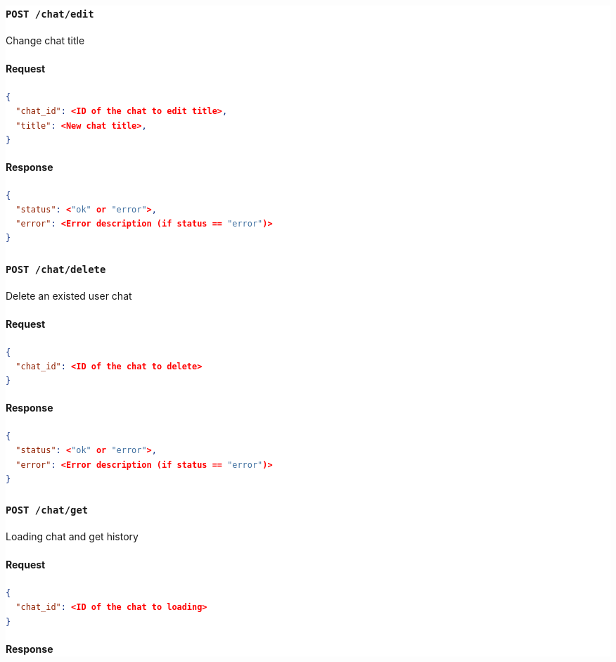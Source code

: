 ### ```POST /chat/edit```

Change chat title

#### Request

```json
{
  "chat_id": <ID of the chat to edit title>,
  "title": <New chat title>,
}
```

#### Response

```json
{
  "status": <"ok" or "error">,
  "error": <Error description (if status == "error")>
}
```

### ```POST /chat/delete```

Delete an existed user chat

#### Request

```json
{
  "chat_id": <ID of the chat to delete>
}
```

#### Response

```json
{
  "status": <"ok" or "error">,
  "error": <Error description (if status == "error")>
}
```

### ```POST /chat/get```

Loading chat and get history

#### Request

```json
{
  "chat_id": <ID of the chat to loading>
}
```

#### Response
